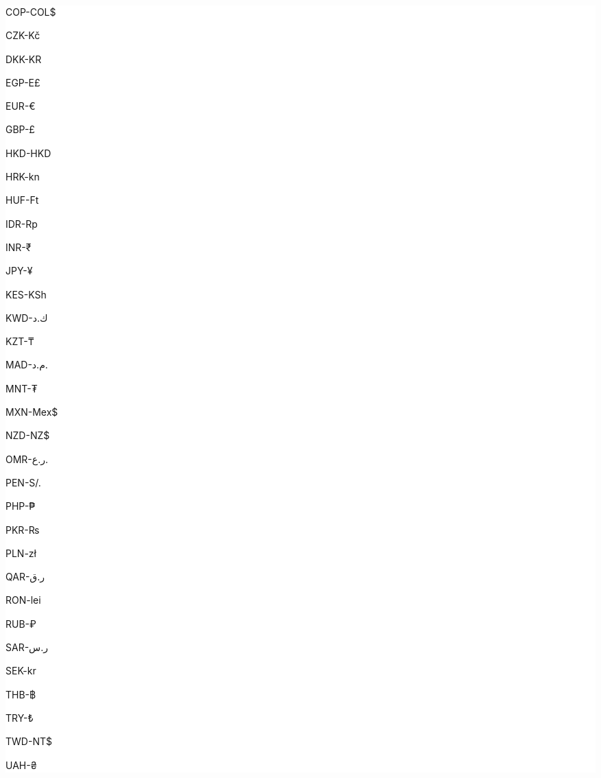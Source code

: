 COP-COL$

CZK-Kč

DKK-KR

EGP-E£

EUR-€

GBP-£

HKD-HKD

HRK-kn

HUF-Ft

IDR-Rp

INR-₹

JPY-¥

KES-KSh

KWD-ك.د

KZT-₸

MAD-م.د.

MNT-₮

MXN-Mex$

NZD-NZ$

OMR-ر.ع.

PEN-S/.

PHP-₱

PKR-₨

PLN-zł

QAR-ر.ق

RON-lei

RUB-₽

SAR-ر.س

SEK-kr

THB-฿

TRY-₺

TWD-NT$

UAH-₴
